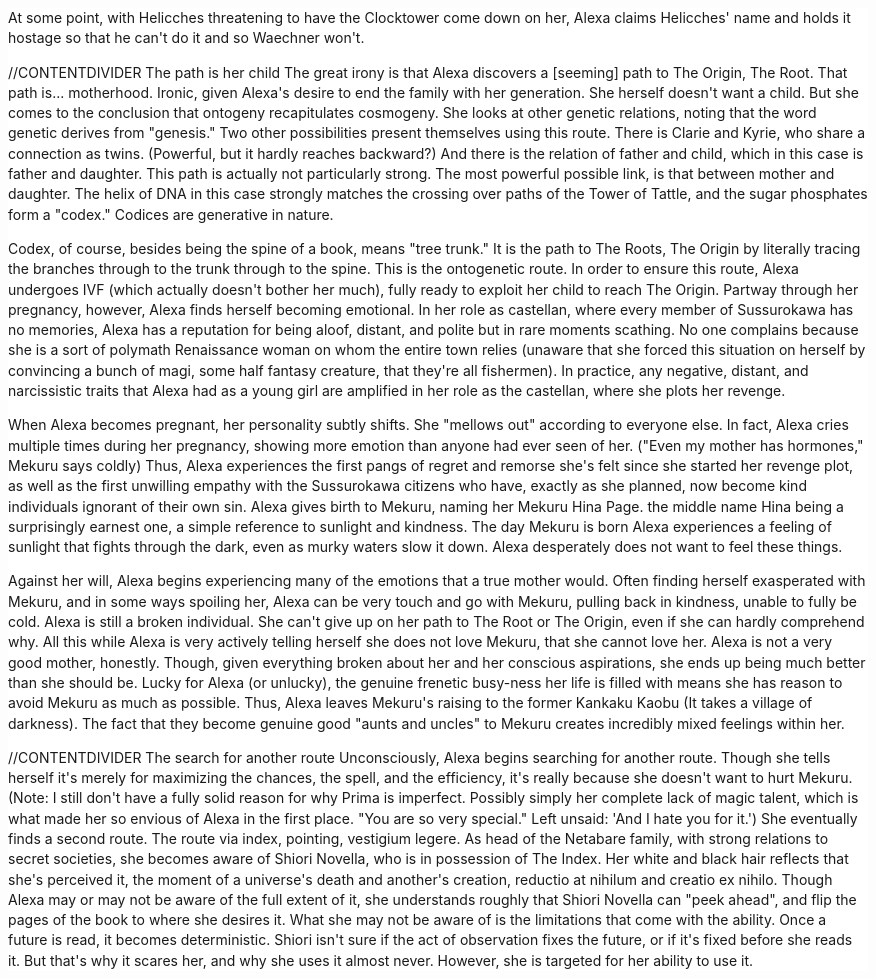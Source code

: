 At some point, with Helicches threatening to have the Clocktower come down on her, Alexa claims Helicches' name and holds it hostage so that he can't do it and so Waechner won't.

//CONTENTDIVIDER The path is her child
The great irony is that Alexa discovers a [seeming] path to The Origin, The Root. That path is... motherhood. Ironic, given Alexa's desire to end the family with her generation. She herself doesn't want a child. But she comes to the conclusion that ontogeny recapitulates cosmogeny. She looks at other genetic relations, noting that the word genetic derives from "genesis." Two other possibilities present themselves using this route. There is Clarie and Kyrie, who share a connection as twins. (Powerful, but it hardly reaches backward?) And there is the relation of father and child, which in this case is father and daughter. This path is actually not particularly strong. The most powerful possible link, is that between mother and daughter. The helix of DNA in this case strongly matches the crossing over paths of the Tower of Tattle, and the sugar phosphates form a "codex." Codices are generative in nature. 

Codex, of course, besides being the spine of a book, means "tree trunk." It is the path to The Roots, The Origin by literally tracing the branches through to the trunk through to the spine. This is the ontogenetic route. In order to ensure this route, Alexa undergoes IVF (which actually doesn't bother her much), fully ready to exploit her child to reach The Origin. Partway through her pregnancy, however, Alexa finds herself becoming emotional. In her role as castellan, where every member of Sussurokawa has no memories, Alexa has a reputation for being aloof, distant, and polite but in rare moments scathing. No one complains because she is a sort of polymath Renaissance woman on whom the entire town relies (unaware that she forced this situation on herself by convincing a bunch of magi, some half fantasy creature, that they're all fishermen). In practice, any negative, distant, and narcissistic traits that Alexa had as a young girl are amplified in her role as the castellan, where she plots her revenge. 

When Alexa becomes pregnant, her personality subtly shifts. She "mellows out" according to everyone else. In fact, Alexa cries multiple times during her pregnancy, showing more emotion than anyone had ever seen of her. ("Even my mother has hormones," Mekuru says coldly) Thus, Alexa experiences the first pangs of regret and remorse she's felt since she started her revenge plot, as well as the first unwilling empathy with the Sussurokawa citizens who have, exactly as she planned, now become kind individuals ignorant of their own sin. Alexa gives birth to Mekuru, naming her Mekuru Hina Page. the middle name Hina being a surprisingly earnest one, a simple reference to sunlight and kindness. The day Mekuru is born Alexa experiences a feeling of sunlight that fights through the dark, even as murky waters slow it down. Alexa desperately does not want to feel these things. 

Against her will, Alexa begins experiencing many of the emotions that a true mother would. Often finding herself exasperated with Mekuru, and in some ways spoiling her, Alexa can be very touch and go with Mekuru, pulling back in kindness, unable to fully be cold. Alexa is still a broken individual. She can't give up on her path to The Root or The Origin, even if she can hardly comprehend why. All this while Alexa is very actively telling herself she does not love Mekuru, that she cannot love her. Alexa is not a very good mother, honestly. Though, given everything broken about her and her conscious aspirations, she ends up being much better than she should be. Lucky for Alexa (or unlucky), the genuine frenetic busy-ness her life is filled with means she has reason to avoid Mekuru as much as possible. Thus, Alexa leaves Mekuru's raising to the former Kankaku Kaobu (It takes a village of darkness). The fact that they become genuine good "aunts and uncles" to Mekuru creates incredibly mixed feelings within her. 

//CONTENTDIVIDER The search for another route
Unconsciously, Alexa begins searching for another route. Though she tells herself it's merely for maximizing the chances, the spell, and the efficiency, it's really because she doesn't want to hurt Mekuru. (Note: I still don't have a fully solid reason for why Prima is imperfect. Possibly simply her complete lack of magic talent, which is what made her so envious of Alexa in the first place. "You are so very special." Left unsaid: 'And I hate you for it.') She eventually finds a second route. The route via index, pointing, vestigium legere. As head of the Netabare family, with strong relations to secret societies, she becomes aware of Shiori Novella, who is in possession of The Index. Her white and black hair reflects that she's perceived it, the moment of a universe's death and another's creation, reductio at nihilum and creatio ex nihilo. Though Alexa may or may not be aware of the full extent of it, she understands roughly that Shiori Novella can "peek ahead", and flip the pages of the book to where she desires it. What she may not be aware of is the limitations that come with the ability. Once a future is read, it becomes deterministic. Shiori isn't sure if the act of observation fixes the future, or if it's fixed before she reads it. But that's why it scares her, and why she uses it almost never. However, she is targeted for her ability to use it.

